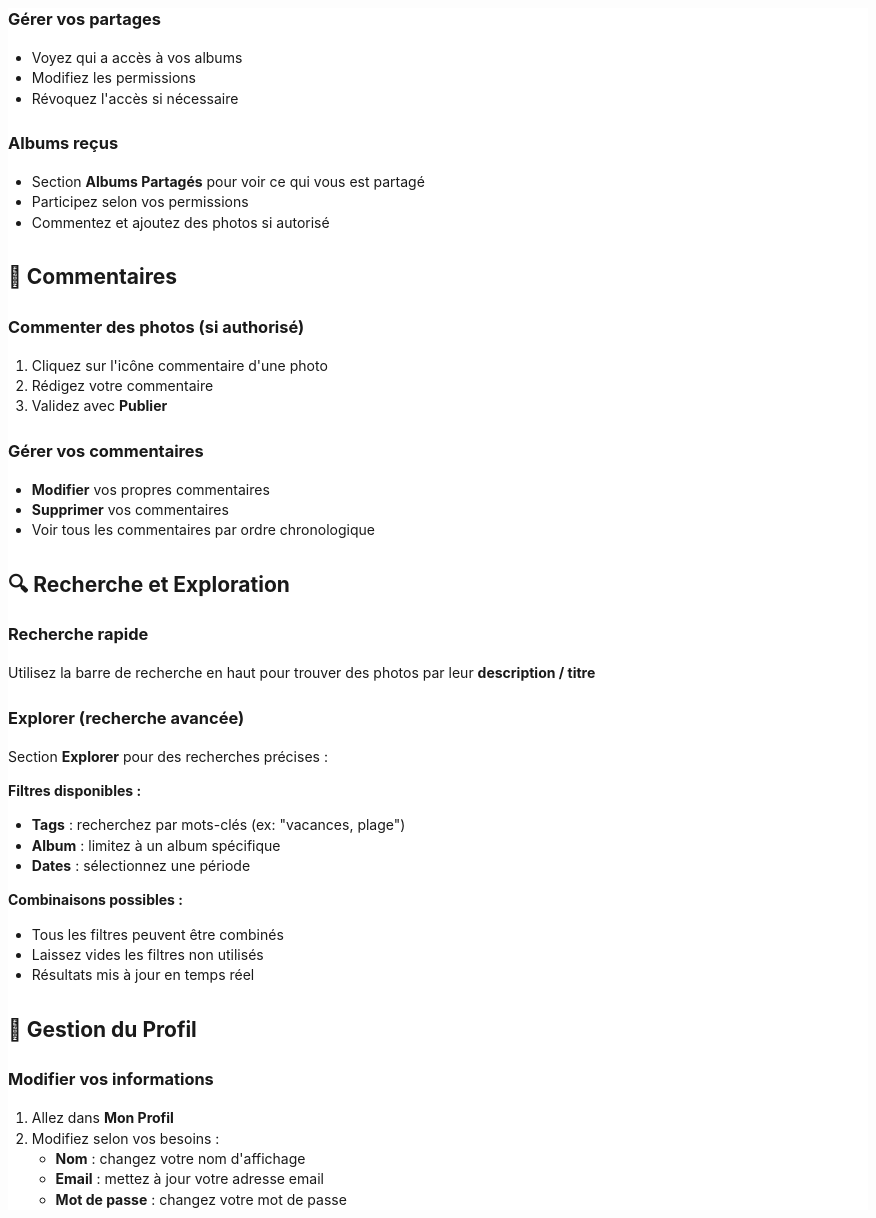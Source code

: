 ### Gérer vos partages
- Voyez qui a accès à vos albums
- Modifiez les permissions
- Révoquez l'accès si nécessaire

### Albums reçus
- Section **Albums Partagés** pour voir ce qui vous est partagé
- Participez selon vos permissions
- Commentez et ajoutez des photos si autorisé

## 💬 Commentaires

### Commenter des photos (si authorisé)
1. Cliquez sur l'icône commentaire d'une photo
2. Rédigez votre commentaire
3. Validez avec **Publier**

### Gérer vos commentaires
- **Modifier** vos propres commentaires
- **Supprimer** vos commentaires
- Voir tous les commentaires par ordre chronologique

## 🔍 Recherche et Exploration

### Recherche rapide
Utilisez la barre de recherche en haut pour trouver des photos par leur  **description / titre**


### Explorer (recherche avancée)
Section **Explorer** pour des recherches précises :

**Filtres disponibles :**
- **Tags** : recherchez par mots-clés (ex: "vacances, plage")
- **Album** : limitez à un album spécifique
- **Dates** : sélectionnez une période

**Combinaisons possibles :**
- Tous les filtres peuvent être combinés
- Laissez vides les filtres non utilisés
- Résultats mis à jour en temps réel

## 👤 Gestion du Profil

### Modifier vos informations
1. Allez dans **Mon Profil**
2. Modifiez selon vos besoins :
   - **Nom** : changez votre nom d'affichage
   - **Email** : mettez à jour votre adresse email
   - **Mot de passe** : changez votre mot de passe
